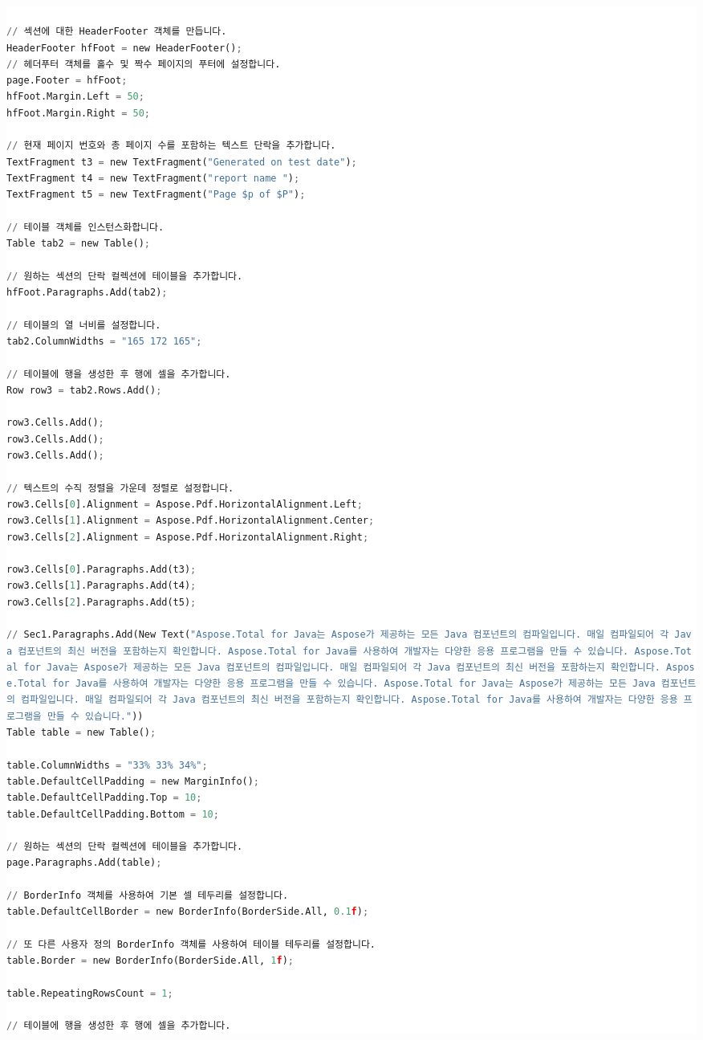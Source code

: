 ```python

// 섹션에 대한 HeaderFooter 객체를 만듭니다.
HeaderFooter hfFoot = new HeaderFooter();
// 헤더푸터 객체를 홀수 및 짝수 페이지의 푸터에 설정합니다.
page.Footer = hfFoot;
hfFoot.Margin.Left = 50;
hfFoot.Margin.Right = 50;

// 현재 페이지 번호와 총 페이지 수를 포함하는 텍스트 단락을 추가합니다.
TextFragment t3 = new TextFragment("Generated on test date");
TextFragment t4 = new TextFragment("report name ");
TextFragment t5 = new TextFragment("Page $p of $P");

// 테이블 객체를 인스턴스화합니다.
Table tab2 = new Table();

// 원하는 섹션의 단락 컬렉션에 테이블을 추가합니다.
hfFoot.Paragraphs.Add(tab2);

// 테이블의 열 너비를 설정합니다.
tab2.ColumnWidths = "165 172 165";

// 테이블에 행을 생성한 후 행에 셀을 추가합니다.
Row row3 = tab2.Rows.Add();

row3.Cells.Add();
row3.Cells.Add();
row3.Cells.Add();

// 텍스트의 수직 정렬을 가운데 정렬로 설정합니다.
row3.Cells[0].Alignment = Aspose.Pdf.HorizontalAlignment.Left;
row3.Cells[1].Alignment = Aspose.Pdf.HorizontalAlignment.Center;
row3.Cells[2].Alignment = Aspose.Pdf.HorizontalAlignment.Right;

row3.Cells[0].Paragraphs.Add(t3);
row3.Cells[1].Paragraphs.Add(t4);
row3.Cells[2].Paragraphs.Add(t5);

// Sec1.Paragraphs.Add(New Text("Aspose.Total for Java는 Aspose가 제공하는 모든 Java 컴포넌트의 컴파일입니다. 매일 컴파일되어 각 Java 컴포넌트의 최신 버전을 포함하는지 확인합니다. Aspose.Total for Java를 사용하여 개발자는 다양한 응용 프로그램을 만들 수 있습니다. Aspose.Total for Java는 Aspose가 제공하는 모든 Java 컴포넌트의 컴파일입니다. 매일 컴파일되어 각 Java 컴포넌트의 최신 버전을 포함하는지 확인합니다. Aspose.Total for Java를 사용하여 개발자는 다양한 응용 프로그램을 만들 수 있습니다. Aspose.Total for Java는 Aspose가 제공하는 모든 Java 컴포넌트의 컴파일입니다. 매일 컴파일되어 각 Java 컴포넌트의 최신 버전을 포함하는지 확인합니다. Aspose.Total for Java를 사용하여 개발자는 다양한 응용 프로그램을 만들 수 있습니다."))
Table table = new Table();

table.ColumnWidths = "33% 33% 34%";
table.DefaultCellPadding = new MarginInfo();
table.DefaultCellPadding.Top = 10;
table.DefaultCellPadding.Bottom = 10;

// 원하는 섹션의 단락 컬렉션에 테이블을 추가합니다.
page.Paragraphs.Add(table);

// BorderInfo 객체를 사용하여 기본 셀 테두리를 설정합니다.
table.DefaultCellBorder = new BorderInfo(BorderSide.All, 0.1f);

// 또 다른 사용자 정의 BorderInfo 객체를 사용하여 테이블 테두리를 설정합니다.
table.Border = new BorderInfo(BorderSide.All, 1f);

table.RepeatingRowsCount = 1;

// 테이블에 행을 생성한 후 행에 셀을 추가합니다.
```